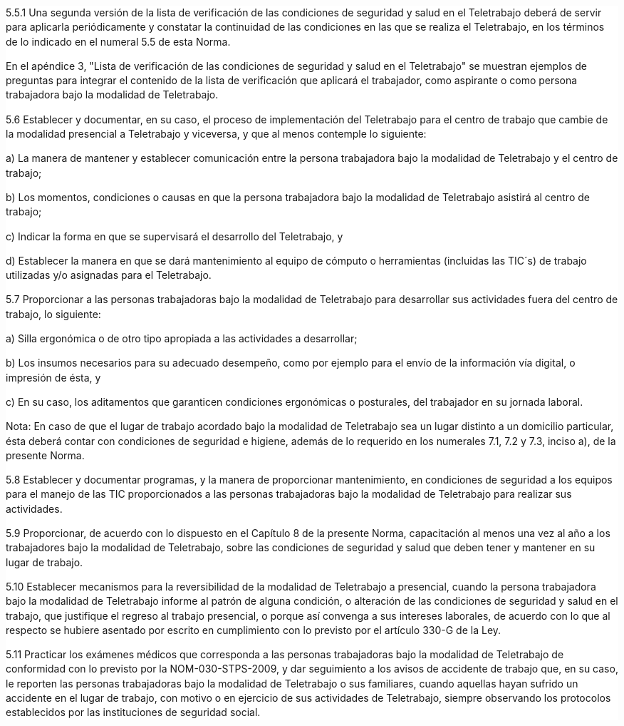 5.5.1 Una segunda versión de la lista de verificación de las condiciones de seguridad y salud en el Teletrabajo deberá de servir para aplicarla periódicamente y constatar la continuidad de las condiciones en las que se realiza el Teletrabajo, en los términos de lo indicado en el numeral 5.5 de esta Norma.

En el apéndice 3, "Lista de verificación de las condiciones de seguridad y salud en el Teletrabajo" se muestran ejemplos de preguntas para integrar el contenido de la lista de verificación que aplicará el trabajador, como aspirante o como persona trabajadora bajo la modalidad de Teletrabajo.

5.6 Establecer y documentar, en su caso, el proceso de implementación del Teletrabajo para el centro de trabajo que cambie de la modalidad presencial a Teletrabajo y viceversa, y que al menos contemple lo siguiente:

a) La manera de mantener y establecer comunicación entre la persona trabajadora bajo la modalidad de Teletrabajo y el centro de trabajo;

b) Los momentos, condiciones o causas en que la persona trabajadora bajo la modalidad de Teletrabajo asistirá al centro de trabajo;

c) Indicar la forma en que se supervisará el desarrollo del Teletrabajo, y

d) Establecer la manera en que se dará mantenimiento al equipo de cómputo o herramientas (incluidas las TIC´s) de trabajo utilizadas y/o asignadas para el Teletrabajo.

5.7 Proporcionar a las personas trabajadoras bajo la modalidad de Teletrabajo para desarrollar sus actividades fuera del centro de trabajo, lo siguiente:

a) Silla ergonómica o de otro tipo apropiada a las actividades a desarrollar;

b) Los insumos necesarios para su adecuado desempeño, como por ejemplo para el envío de la información vía digital, o impresión de ésta, y

c) En su caso, los aditamentos que garanticen condiciones ergonómicas o posturales, del trabajador en su jornada laboral.

Nota: En caso de que el lugar de trabajo acordado bajo la modalidad de Teletrabajo sea un lugar distinto a un domicilio particular, ésta deberá contar con condiciones de seguridad e higiene, además de lo requerido en los numerales 7.1, 7.2 y 7.3, inciso a), de la presente Norma.

5.8 Establecer y documentar programas, y la manera de proporcionar mantenimiento, en condiciones de seguridad a los equipos para el manejo de las TIC proporcionados a las personas trabajadoras bajo la modalidad de Teletrabajo para realizar sus actividades.

5.9 Proporcionar, de acuerdo con lo dispuesto en el Capítulo 8 de la presente Norma, capacitación al menos una vez al año a los trabajadores bajo la modalidad de Teletrabajo, sobre las condiciones de seguridad y salud que deben tener y mantener en su lugar de trabajo.

5.10 Establecer mecanismos para la reversibilidad de la modalidad de Teletrabajo a presencial, cuando la persona trabajadora bajo la modalidad de Teletrabajo informe al patrón de alguna condición, o alteración de las condiciones de seguridad y salud en el trabajo, que justifique el regreso al trabajo presencial, o porque así convenga a sus intereses laborales, de acuerdo con lo que al respecto se hubiere asentado por escrito en cumplimiento con lo previsto por el artículo 330-G de la Ley.

5.11 Practicar los exámenes médicos que corresponda a las personas trabajadoras bajo la modalidad de Teletrabajo de conformidad con lo previsto por la NOM-030-STPS-2009, y dar seguimiento a los avisos de accidente de trabajo que, en su caso, le reporten las personas trabajadoras bajo la modalidad de Teletrabajo o sus familiares, cuando aquellas hayan sufrido un accidente en el lugar de trabajo, con motivo o en ejercicio de sus actividades de Teletrabajo, siempre observando los protocolos establecidos por las instituciones de seguridad social.
